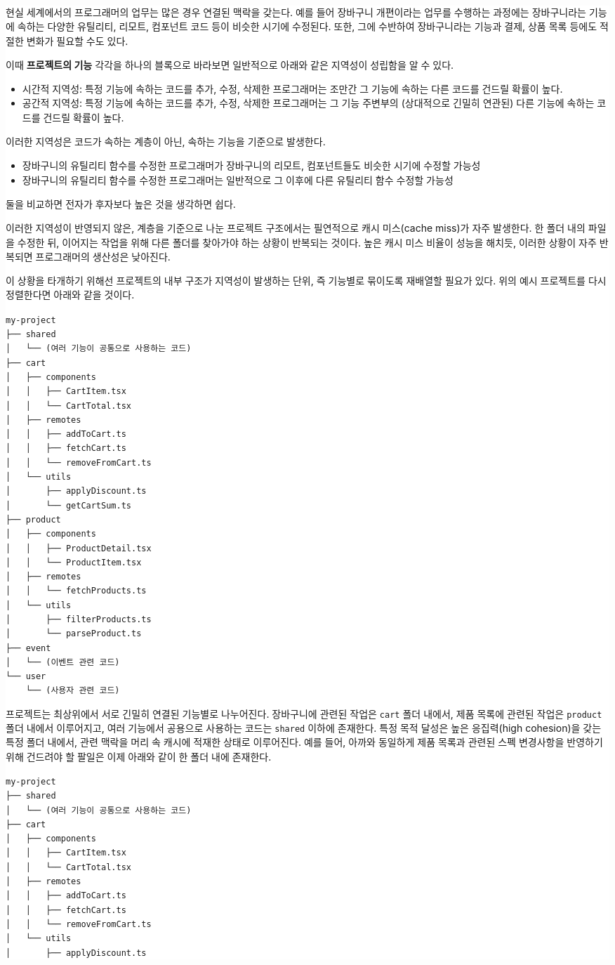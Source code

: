 현실 세계에서의 프로그래머의 업무는 많은 경우 연결된 맥락을 갖는다. 예를 들어 장바구니 개편이라는 업무를 수행하는 과정에는 장바구니라는 기능에 속하는 다양한 유틸리티, 리모트, 컴포넌트 코드 등이 비슷한 시기에 수정된다. 또한, 그에 수반하여 장바구니라는 기능과 결제, 상품 목록 등에도 적절한 변화가 필요할 수도 있다.

이때 **프로젝트의 기능** 각각을 하나의 블록으로 바라보면 일반적으로 아래와 같은 지역성이 성립함을 알 수 있다.

* 시간적 지역성: 특정 기능에 속하는 코드를 추가, 수정, 삭제한 프로그래머는 조만간 그 기능에 속하는 다른 코드를 건드릴 확률이 높다.
* 공간적 지역성: 특정 기능에 속하는 코드를 추가, 수정, 삭제한 프로그래머는 그 기능 주변부의 (상대적으로 긴밀히 연관된) 다른 기능에 속하는 코드를 건드릴 확률이 높다.

이러한 지역성은 코드가 속하는 계층이 아닌, 속하는 기능을 기준으로 발생한다.

* 장바구니의 유틸리티 함수를 수정한 프로그래머가 장바구니의 리모트, 컴포넌트들도 비슷한 시기에 수정할 가능성
* 장바구니의 유틸리티 함수를 수정한 프로그래머는 일반적으로 그 이후에 다른 유틸리티 함수 수정할 가능성

둘을 비교하면 전자가 후자보다 높은 것을 생각하면 쉽다.

이러한 지역성이 반영되지 않은, 계층을 기준으로 나눈 프로젝트 구조에서는 필연적으로 캐시 미스(cache miss)가 자주 발생한다. 한 폴더 내의 파일을 수정한 뒤, 이어지는 작업을 위해 다른 폴더를 찾아가야 하는 상황이 반복되는 것이다. 높은 캐시 미스 비율이 성능을 해치듯, 이러한 상황이 자주 반복되면 프로그래머의 생산성은 낮아진다.

이 상황을 타개하기 위해선 프로젝트의 내부 구조가 지역성이 발생하는 단위, 즉 기능별로 묶이도록 재배열할 필요가 있다. 위의 예시 프로젝트를 다시 정렬한다면 아래와 같을 것이다.

```
my-project
├── shared
│   └── (여러 기능이 공통으로 사용하는 코드)
├── cart
│   ├── components
│   │   ├── CartItem.tsx
│   │   └── CartTotal.tsx
│   ├── remotes
│   │   ├── addToCart.ts
│   │   ├── fetchCart.ts
│   │   └── removeFromCart.ts
│   └── utils
│       ├── applyDiscount.ts
│       └── getCartSum.ts
├── product
│   ├── components				
│   │   ├── ProductDetail.tsx
│   │   └── ProductItem.tsx
│   ├── remotes
│   │   └── fetchProducts.ts
│   └── utils
│       ├── filterProducts.ts
│       └── parseProduct.ts
├── event
│   └── (이벤트 관련 코드)
└── user
    └── (사용자 관련 코드)
```

프로젝트는 최상위에서 서로 긴밀히 연결된 기능별로 나누어진다. 장바구니에 관련된 작업은 `cart` 폴더 내에서, 제품 목록에 관련된 작업은 `product`  폴더 내에서 이루어지고, 여러 기능에서 공용으로 사용하는 코드는 `shared` 이하에 존재한다. 특정 목적 달성은 높은 응집력(high cohesion)을 갖는 특정 폴더 내에서, 관련 맥락을 머리 속 캐시에 적재한 상태로 이루어진다. 예를 들어, 아까와 동일하게 제품 목록과 관련된 스펙 변경사항을 반영하기 위해 건드려야 할 팔일은 이제 아래와 같이 한 폴더 내에 존재한다.

```
my-project
├── shared
│   └── (여러 기능이 공통으로 사용하는 코드)
├── cart
│   ├── components
│   │   ├── CartItem.tsx
│   │   └── CartTotal.tsx
│   ├── remotes
│   │   ├── addToCart.ts
│   │   ├── fetchCart.ts
│   │   └── removeFromCart.ts
│   └── utils
│       ├── applyDiscount.ts
```